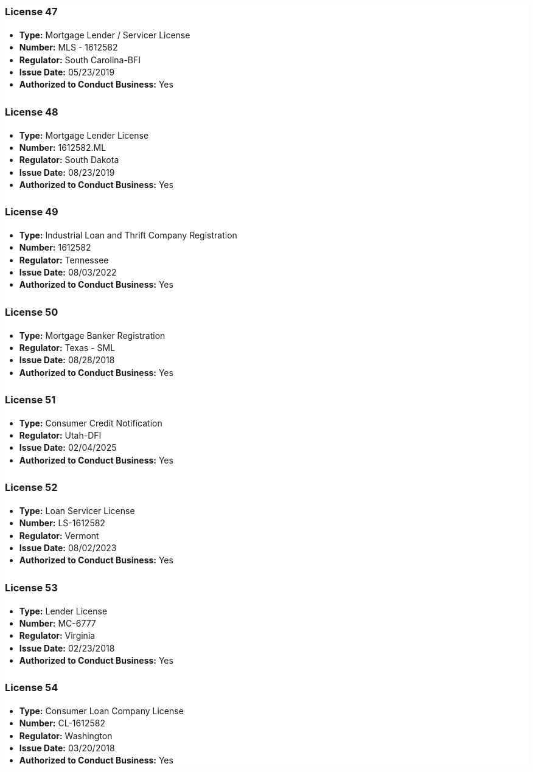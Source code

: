 ### License 47
- **Type:** Mortgage Lender / Servicer License
- **Number:** MLS - 1612582
- **Regulator:** South Carolina-BFI
- **Issue Date:** 05/23/2019
- **Authorized to Conduct Business:** Yes

### License 48
- **Type:** Mortgage Lender License
- **Number:** 1612582.ML
- **Regulator:** South Dakota
- **Issue Date:** 08/23/2019
- **Authorized to Conduct Business:** Yes

### License 49
- **Type:** Industrial Loan and Thrift Company Registration
- **Number:** 1612582
- **Regulator:** Tennessee
- **Issue Date:** 08/03/2022
- **Authorized to Conduct Business:** Yes

### License 50
- **Type:** Mortgage Banker Registration
- **Regulator:** Texas - SML
- **Issue Date:** 08/28/2018
- **Authorized to Conduct Business:** Yes

### License 51
- **Type:** Consumer Credit Notification
- **Regulator:** Utah-DFI
- **Issue Date:** 02/04/2025
- **Authorized to Conduct Business:** Yes

### License 52
- **Type:** Loan Servicer License
- **Number:** LS-1612582
- **Regulator:** Vermont
- **Issue Date:** 08/02/2023
- **Authorized to Conduct Business:** Yes

### License 53
- **Type:** Lender License
- **Number:** MC-6777
- **Regulator:** Virginia
- **Issue Date:** 02/23/2018
- **Authorized to Conduct Business:** Yes

### License 54
- **Type:** Consumer Loan Company License
- **Number:** CL-1612582
- **Regulator:** Washington
- **Issue Date:** 03/20/2018
- **Authorized to Conduct Business:** Yes
